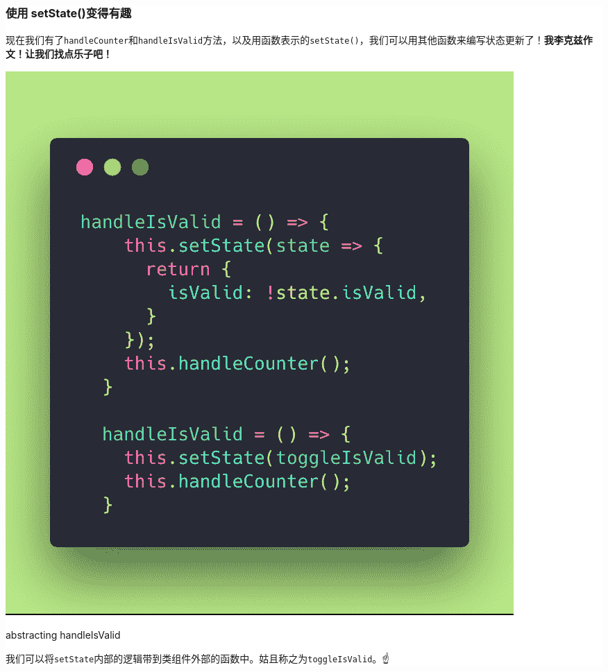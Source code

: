 ### 使用 setState()变得有趣

现在我们有了`handleCounter`和`handleIsValid`方法，以及用函数表示的`setState()`，我们可以用其他函数来编写状态更新了！**我李克兹作文！让我们找点乐子吧！**

![pBcn25XBdxdA9uqPSqRXDRbRu6fdMB5MdS-4](img/2e6a25498d8a6f53ea620184a6a63e15.png)

abstracting handleIsValid

我们可以将`setState`内部的逻辑带到类组件外部的函数中。姑且称之为`toggleIsValid`。☝️
